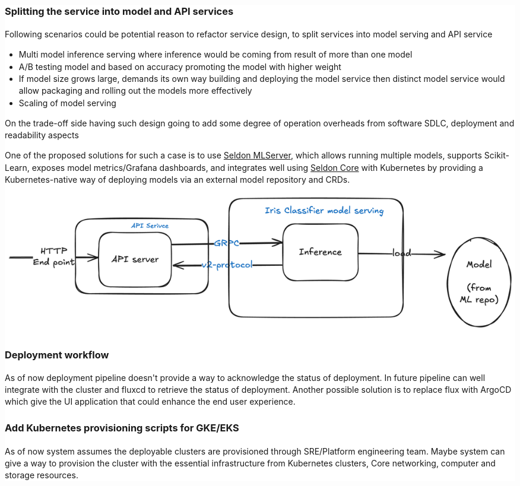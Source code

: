 ### Splitting the service into model and API services

Following scenarios could be potential reason to refactor service
design, to split services into model serving and API service

- Multi model inference serving where inference would be coming from 
result of more than one model
- A/B testing model and based on accuracy promoting the model with higher
weight 
- If model size grows large, demands its own way building and deploying the 
model service then distinct model service would allow packaging and rolling out the
models more effectively
- Scaling of model serving 

On the trade-off side having such design going to add some degree of operation
overheads from software SDLC, deployment and readability aspects

One of the proposed solutions for such a case is to use [
Seldon MLServer](https://www.seldon.io/solutions/seldon-mlserver/), which allows 
running multiple models, supports Scikit-Learn, 
exposes model metrics/Grafana dashboards, and integrates well using 
[Seldon Core](https://github.com/SeldonIO/seldon-core/) with Kubernetes by providing a Kubernetes-native 
way of deploying models via an external model repository and CRDs.

![Model serving](./images/2-model-serving-v2.png)

### Deployment workflow

As of now deployment pipeline doesn't provide a way to acknowledge the status
of deployment. 
In future pipeline can well integrate with the cluster and fluxcd to 
retrieve the status of deployment.
Another possible solution is to replace flux with ArgoCD which give the UI
application that could enhance the end user experience.

### Add Kubernetes provisioning scripts for GKE/EKS

As of now system assumes the deployable clusters are provisioned through
SRE/Platform engineering team. 
Maybe system can give a way to provision the cluster with the essential infrastructure
from Kubernetes clusters, Core networking, computer and storage resources.
